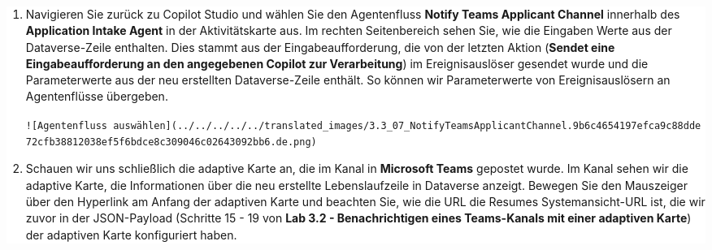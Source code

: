 1. Navigieren Sie zurück zu Copilot Studio und wählen Sie den Agentenfluss **Notify Teams Applicant Channel** innerhalb des **Application Intake Agent** in der Aktivitätskarte aus. Im rechten Seitenbereich sehen Sie, wie die Eingaben Werte aus der Dataverse-Zeile enthalten. Dies stammt aus der Eingabeaufforderung, die von der letzten Aktion (**Sendet eine Eingabeaufforderung an den angegebenen Copilot zur Verarbeitung**) im Ereignisauslöser gesendet wurde und die Parameterwerte aus der neu erstellten Dataverse-Zeile enthält. So können wir Parameterwerte von Ereignisauslösern an Agentenflüsse übergeben.

       ![Agentenfluss auswählen](../../../../../translated_images/3.3_07_NotifyTeamsApplicantChannel.9b6c4654197efca9c88dde72cfb38812038ef5f6bdce8c309046c02643092bb6.de.png)

1. Schauen wir uns schließlich die adaptive Karte an, die im Kanal in **Microsoft Teams** gepostet wurde. Im Kanal sehen wir die adaptive Karte, die Informationen über die neu erstellte Lebenslaufzeile in Dataverse anzeigt. Bewegen Sie den Mauszeiger über den Hyperlink am Anfang der adaptiven Karte und beachten Sie, wie die URL die Resumes Systemansicht-URL ist, die wir zuvor in der JSON-Payload (Schritte 15 - 19 von **Lab 3.2 - Benachrichtigen eines Teams-Kanals mit einer adaptiven Karte**) der adaptiven Karte konfiguriert haben.
